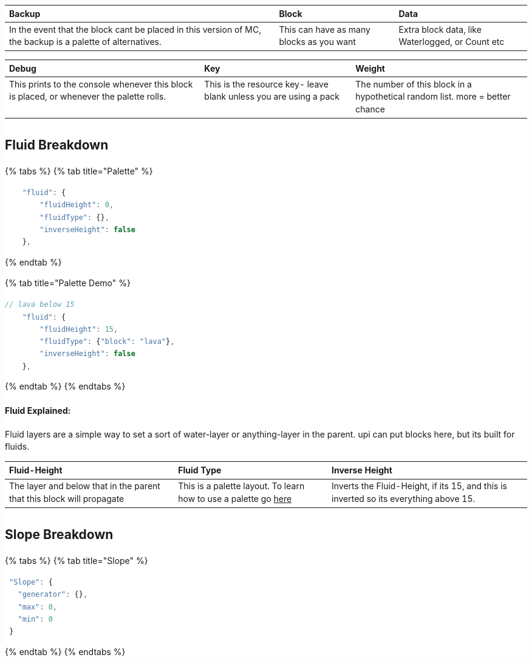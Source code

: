 | Backup | Block | Data |
| :--- | :--- | :--- |
| In the event that the block cant be placed in this version of MC, the backup is a palette of alternatives.  | This can have as many blocks as you want | Extra block data, like Waterlogged, or Count etc |

| Debug | Key | Weight |
| :--- | :--- | :--- |
| This prints to the console whenever this block is placed, or whenever the palette rolls. | This is the resource key- leave blank unless you are using a pack | The number of this block in a hypothetical random list. more = better chance |

## Fluid Breakdown

{% tabs %}
{% tab title="Palette" %}
```javascript
    "fluid": {
        "fluidHeight": 0,
        "fluidType": {},
        "inverseHeight": false
    },
```
{% endtab %}

{% tab title="Palette Demo" %}
```javascript
// lava below 15    
    "fluid": {
        "fluidHeight": 15,
        "fluidType": {"block": "lava"},
        "inverseHeight": false
    },
```
{% endtab %}
{% endtabs %}

#### Fluid Explained:

Fluid layers are a simple way to set a sort of water-layer or anything-layer in the parent. upi can put blocks here, but its built for fluids.

| Fluid-Height | Fluid Type | Inverse Height |
| :--- | :--- | :--- |
| The layer and below that in the parent that this block will propagate   | This is a palette layout. To learn how to use a palette go [here](./#palette-breakdown) | Inverts the Fluid-Height, if its 15, and this is inverted so its everything above 15. |

## Slope Breakdown

{% tabs %}
{% tab title="Slope" %}
```javascript
 "Slope": {
   "generator": {},
   "max": 0,
   "min": 0
 }
```
{% endtab %}
{% endtabs %}
